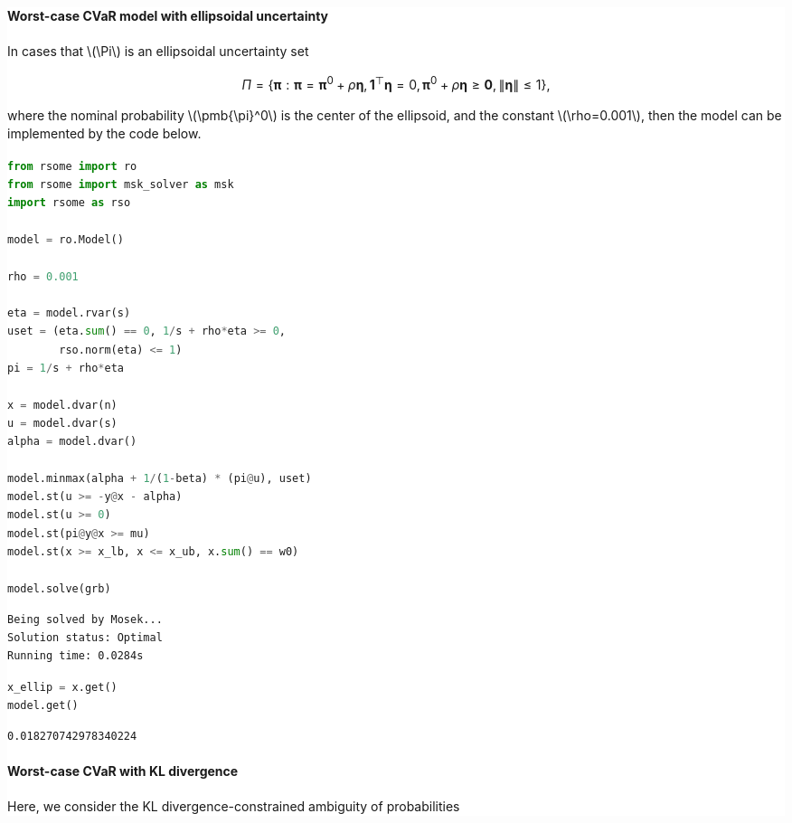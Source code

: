 #### Worst-case CVaR model with ellipsoidal uncertainty

In cases that \\(\Pi\\) is an ellipsoidal uncertainty set

$$
\Pi = \left\{\pmb{\pi}: \pmb{\pi} = \pmb{\pi}^0 + \rho\pmb{\eta}, \pmb{1}^{\top}\pmb{\eta}=0, \pmb{\pi}^0 + \rho\pmb{\eta} \geq \pmb{0}, \|\pmb{\eta}\| \leq 1 \right\},
$$

where the nominal probability \\(\pmb{\pi}^0\\) is the center of the ellipsoid, and the constant \\(\rho=0.001\\), then the model can be implemented by the code below.

```python
from rsome import ro
from rsome import msk_solver as msk
import rsome as rso

model = ro.Model()

rho = 0.001

eta = model.rvar(s)
uset = (eta.sum() == 0, 1/s + rho*eta >= 0,
        rso.norm(eta) <= 1)
pi = 1/s + rho*eta

x = model.dvar(n)
u = model.dvar(s)
alpha = model.dvar()

model.minmax(alpha + 1/(1-beta) * (pi@u), uset)
model.st(u >= -y@x - alpha)
model.st(u >= 0)
model.st(pi@y@x >= mu)
model.st(x >= x_lb, x <= x_ub, x.sum() == w0)

model.solve(grb)
```

```
Being solved by Mosek...
Solution status: Optimal
Running time: 0.0284s
```

```python
x_ellip = x.get()
model.get()
```

```
0.018270742978340224
```

#### Worst-case CVaR with KL divergence
Here, we consider the KL divergence-constrained ambiguity of probabilities
